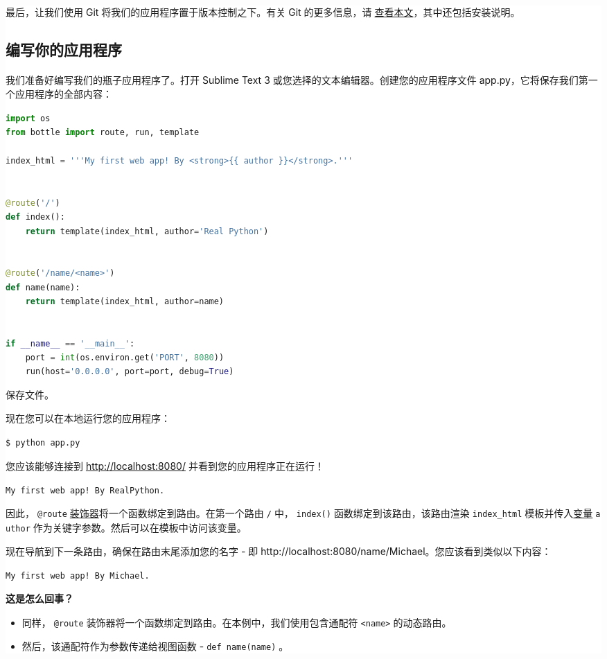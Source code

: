 最后，让我们使用 Git 将我们的应用程序置于版本控制之下。有关 Git 的更多信息，请 [查看本文](https://realpython.com/python-git-github-intro/)，其中还包括安装说明。

## 编写你的应用程序

我们准备好编写我们的瓶子应用程序了。打开 Sublime Text 3 或您选择的文本编辑器。创建您的应用程序文件 app.py，它将保存我们第一个应用程序的全部内容：

```python
import os
from bottle import route, run, template

index_html = '''My first web app! By <strong>{{ author }}</strong>.'''


@route('/')
def index():
    return template(index_html, author='Real Python')


@route('/name/<name>')
def name(name):
    return template(index_html, author=name)


if __name__ == '__main__':
    port = int(os.environ.get('PORT', 8080))
    run(host='0.0.0.0', port=port, debug=True)
```

保存文件。

现在您可以在本地运行您的应用程序：

```bash
$ python app.py
```

您应该能够连接到 [http://localhost:8080/](http://localhost:8080/) 并看到您的应用程序正在运行！

```
My first web app! By RealPython.
```

因此， `@route` [装饰器](https://realpython.com/primer-on-python-decorators/)将一个函数绑定到路由。在第一个路由 `/` 中， `index()` 函数绑定到该路由，该路由渲染 `index_html` 模板并传入[变量](https://realpython.com/python-variables/) `author` 作为关键字参数。然后可以在模板中访问该变量。

现在导航到下一条路由，确保在路由末尾添加您的名字 - 即 http://localhost:8080/name/Michael。您应该看到类似以下内容：

```
My first web app! By Michael.
```

**这是怎么回事？**

- 同样， `@route` 装饰器将一个函数绑定到路由。在本例中，我们使用包含通配符 `<name>` 的动态路由。

- 然后，该通配符作为参数传递给视图函数 - `def name(name)` 。

